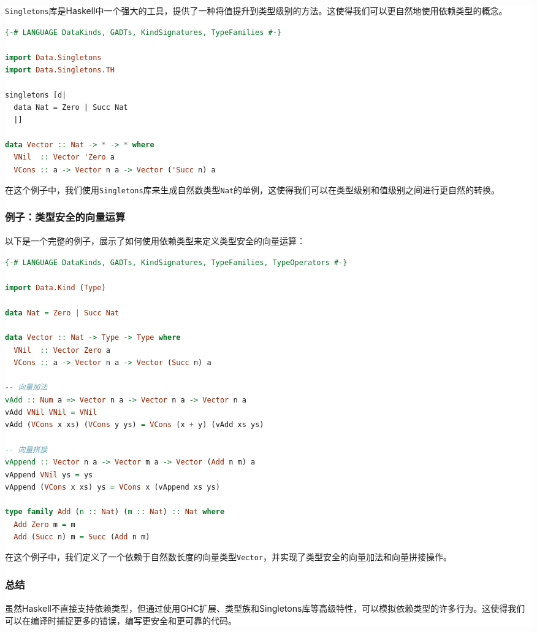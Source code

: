 `Singletons`库是Haskell中一个强大的工具，提供了一种将值提升到类型级别的方法。这使得我们可以更自然地使用依赖类型的概念。

```haskell
{-# LANGUAGE DataKinds, GADTs, KindSignatures, TypeFamilies #-}

import Data.Singletons
import Data.Singletons.TH

singletons [d|
  data Nat = Zero | Succ Nat
  |]

data Vector :: Nat -> * -> * where
  VNil  :: Vector 'Zero a
  VCons :: a -> Vector n a -> Vector ('Succ n) a
```

在这个例子中，我们使用`Singletons`库来生成自然数类型`Nat`的单例，这使得我们可以在类型级别和值级别之间进行更自然的转换。

### 例子：类型安全的向量运算

以下是一个完整的例子，展示了如何使用依赖类型来定义类型安全的向量运算：

```haskell
{-# LANGUAGE DataKinds, GADTs, KindSignatures, TypeFamilies, TypeOperators #-}

import Data.Kind (Type)

data Nat = Zero | Succ Nat

data Vector :: Nat -> Type -> Type where
  VNil  :: Vector Zero a
  VCons :: a -> Vector n a -> Vector (Succ n) a

-- 向量加法
vAdd :: Num a => Vector n a -> Vector n a -> Vector n a
vAdd VNil VNil = VNil
vAdd (VCons x xs) (VCons y ys) = VCons (x + y) (vAdd xs ys)

-- 向量拼接
vAppend :: Vector n a -> Vector m a -> Vector (Add n m) a
vAppend VNil ys = ys
vAppend (VCons x xs) ys = VCons x (vAppend xs ys)

type family Add (n :: Nat) (m :: Nat) :: Nat where
  Add Zero m = m
  Add (Succ n) m = Succ (Add n m)
```

在这个例子中，我们定义了一个依赖于自然数长度的向量类型`Vector`，并实现了类型安全的向量加法和向量拼接操作。

### 总结

虽然Haskell不直接支持依赖类型，但通过使用GHC扩展、类型族和Singletons库等高级特性，可以模拟依赖类型的许多行为。这使得我们可以在编译时捕捉更多的错误，编写更安全和更可靠的代码。
